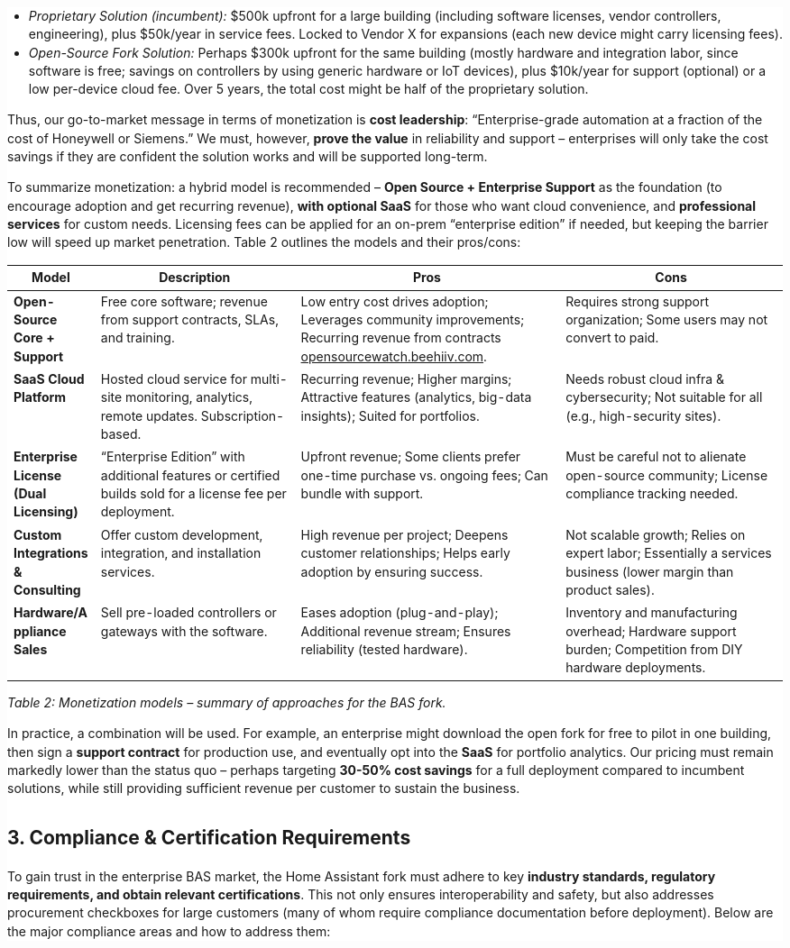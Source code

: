 - *Proprietary Solution (incumbent):* $500k upfront for a large building (including software licenses, vendor controllers, engineering), plus $50k/year in service fees. Locked to Vendor X for expansions (each new device might carry licensing fees).
- *Open-Source Fork Solution:* Perhaps $300k upfront for the same building (mostly hardware and integration labor, since software is free; savings on controllers by using generic hardware or IoT devices), plus $10k/year for support (optional) or a low per-device cloud fee. Over 5 years, the total cost might be half of the proprietary solution.

Thus, our go-to-market message in terms of monetization is **cost leadership**: “Enterprise-grade automation at a fraction of the cost of Honeywell or Siemens.” We must, however, **prove the value** in reliability and support – enterprises will only take the cost savings if they are confident the solution works and will be supported long-term.

To summarize monetization: a hybrid model is recommended – **Open Source + Enterprise Support** as the foundation (to encourage adoption and get recurring revenue), **with optional SaaS** for those who want cloud convenience, and **professional services** for custom needs. Licensing fees can be applied for an on-prem “enterprise edition” if needed, but keeping the barrier low will speed up market penetration. Table 2 outlines the models and their pros/cons:

| **Model** | **Description** | **Pros** | **Cons** |
| --- | --- | --- | --- |
| **Open-Source Core + Support** | Free core software; revenue from support contracts, SLAs, and training. | Low entry cost drives adoption; Leverages community improvements; Recurring revenue from contracts [opensourcewatch.beehiiv.com](https://opensourcewatch.beehiiv.com/p/open-source-not-business-model-never#:~:text=Open%20Source%20is%20not%20a,OpenELA%20Liberates%20Red%20Hat). | Requires strong support organization; Some users may not convert to paid. |
| **SaaS Cloud Platform** | Hosted cloud service for multi-site monitoring, analytics, remote updates. Subscription-based. | Recurring revenue; Higher margins; Attractive features (analytics, big-data insights); Suited for portfolios. | Needs robust cloud infra & cybersecurity; Not suitable for all (e.g., high-security sites). |
| **Enterprise License (Dual Licensing)** | “Enterprise Edition” with additional features or certified builds sold for a license fee per deployment. | Upfront revenue; Some clients prefer one-time purchase vs. ongoing fees; Can bundle with support. | Must be careful not to alienate open-source community; License compliance tracking needed. |
| **Custom Integrations & Consulting** | Offer custom development, integration, and installation services. | High revenue per project; Deepens customer relationships; Helps early adoption by ensuring success. | Not scalable growth; Relies on expert labor; Essentially a services business (lower margin than product sales). |
| **Hardware/Appliance Sales** | Sell pre-loaded controllers or gateways with the software. | Eases adoption (plug-and-play); Additional revenue stream; Ensures reliability (tested hardware). | Inventory and manufacturing overhead; Hardware support burden; Competition from DIY hardware deployments. |

*Table 2: Monetization models – summary of approaches for the BAS fork.*

In practice, a combination will be used. For example, an enterprise might download the open fork for free to pilot in one building, then sign a **support contract** for production use, and eventually opt into the **SaaS** for portfolio analytics. Our pricing must remain markedly lower than the status quo – perhaps targeting **30-50% cost savings** for a full deployment compared to incumbent solutions, while still providing sufficient revenue per customer to sustain the business.

## 3\. Compliance & Certification Requirements

To gain trust in the enterprise BAS market, the Home Assistant fork must adhere to key **industry standards, regulatory requirements, and obtain relevant certifications**. This not only ensures interoperability and safety, but also addresses procurement checkboxes for large customers (many of whom require compliance documentation before deployment). Below are the major compliance areas and how to address them:
